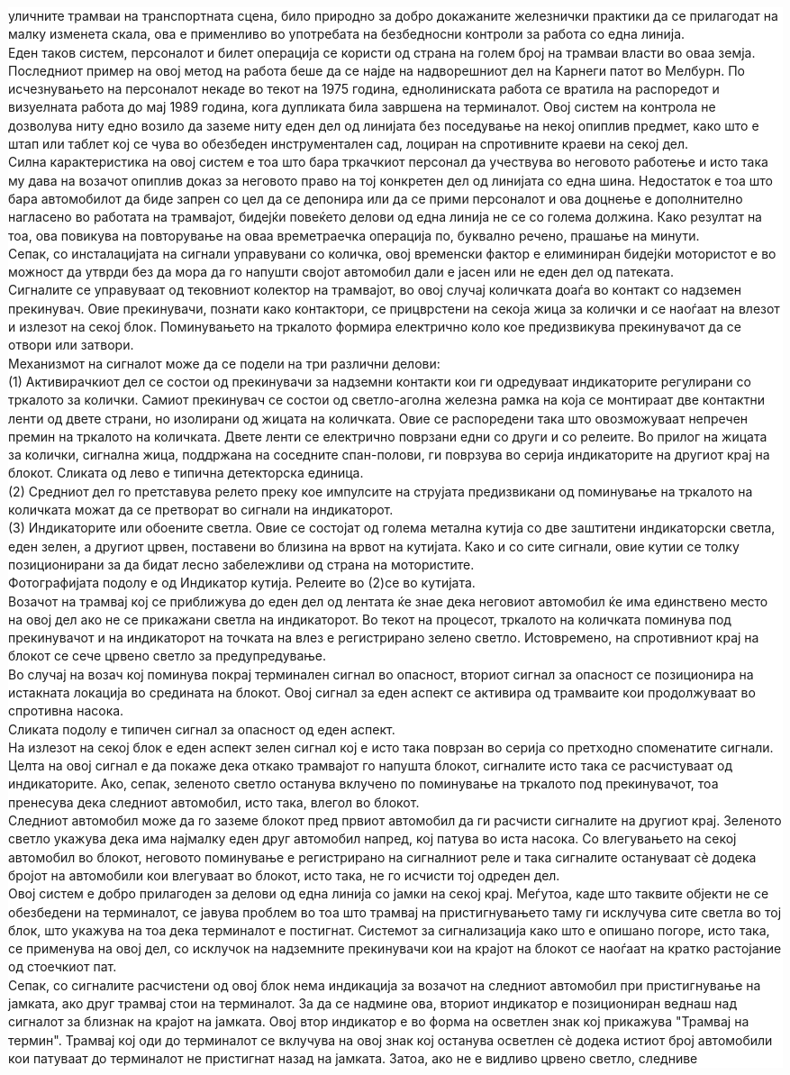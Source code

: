 уличните трамваи на транспортната сцена, било природно за добро докажаните железнички практики да се прилагодат на малку изменета скала, ова е применливо во употребата на безбедносни контроли за работа со една линија.<br/>Еден таков систем, персоналот и билет операција се користи од страна на голем број на трамваи власти во оваа земја. Последниот пример на овој метод на работа беше да се најде на надворешниот дел на Карнеги патот во Мелбурн. По исчезнувањето на персоналот некаде во текот на 1975 година, еднолиниската работа се вратила на распоредот и визуелната работа до мај 1989 година, кога дупликата била завршена на терминалот. Овој систем на контрола не дозволува ниту едно возило да заземе ниту еден дел од линијата без поседување на некој опиплив предмет, како што е штап или таблет кој се чува во обезбеден инструментален сад, лоциран на спротивните краеви на секој дел.<br/>Силна карактеристика на овој систем е тоа што бара тркачкиот персонал да учествува во неговото работење и исто така му дава на возачот опиплив доказ за неговото право на тој конкретен дел од линијата со една шина. Недостаток е тоа што бара автомобилот да биде запрен со цел да се депонира или да се прими персоналот и ова доцнење е дополнително нагласено во работата на трамвајот, бидејќи повеќето делови од една линија не се со голема должина. Како резултат на тоа, ова повикува на повторување на оваа времетраечка операција по, буквално речено, прашање на минути.<br/>Сепак, со инсталацијата на сигнали управувани со количка, овој временски фактор е елиминиран бидејќи мотористот е во можност да утврди без да мора да го напушти својот автомобил дали е јасен или не еден дел од патеката.<br/>Сигналите се управуваат од тековниот колектор на трамвајот, во овој случај количката доаѓа во контакт со надземен прекинувач. Овие прекинувачи, познати како контактори, се прицврстени на секоја жица за колички и се наоѓаат на влезот и излезот на секој блок. Поминувањето на тркалото формира електрично коло кое предизвикува прекинувачот да се отвори или затвори.<br/>Механизмот на сигналот може да се подели на три различни делови:<br/>(1) Активирачкиот дел се состои од прекинувачи за надземни контакти кои ги одредуваат индикаторите регулирани со тркалото за колички. Самиот прекинувач се состои од светло-аголна железна рамка на која се монтираат две контактни ленти од двете страни, но изолирани од жицата на количката. Овие се распоредени така што овозможуваат непречен премин на тркалото на количката. Двете ленти се електрично поврзани едни со други и со релеите. Во прилог на жицата за колички, сигнална жица, поддржана на соседните спан-полови, ги поврзува во серија индикаторите на другиот крај на блокот. Сликата од лево е типична детекторска единица.<br/>(2) Средниот дел го претставува релето преку кое импулсите на струјата предизвикани од поминување на тркалото на количката можат да се претворат во сигнали на индикаторот.<br/>(3) Индикаторите или обоените светла. Овие се состојат од голема метална кутија со две заштитени индикаторски светла, еден зелен, а другиот црвен, поставени во близина на врвот на кутијата. Како и со сите сигнали, овие кутии се толку позиционирани за да бидат лесно забележливи од страна на мотористите.<br/>Фотографијата подолу е од Индикатор кутија. Релеите во (2)се во кутијата.<br/>Возачот на трамвај кој се приближува до еден дел од лентата ќе знае дека неговиот автомобил ќе има единствено место на овој дел ако не се прикажани светла на индикаторот. Во текот на процесот, тркалото на количката поминува под прекинувачот и на индикаторот на точката на влез е регистрирано зелено светло. Истовремено, на спротивниот крај на блокот се сече црвено светло за предупредување.<br/>Во случај на возач кој поминува покрај терминален сигнал во опасност, вториот сигнал за опасност се позиционира на истакната локација во средината на блокот. Овој сигнал за еден аспект се активира од трамваите кои продолжуваат во спротивна насока.<br/>Сликата подолу е типичен сигнал за опасност од еден аспект.<br/>На излезот на секој блок е еден аспект зелен сигнал кој е исто така поврзан во серија со претходно споменатите сигнали. Целта на овој сигнал е да покаже дека откако трамвајот го напушта блокот, сигналите исто така се расчистуваат од индикаторите. Ако, сепак, зеленото светло останува вклучено по поминување на тркалото под прекинувачот, тоа пренесува дека следниот автомобил, исто така, влегол во блокот.<br/>Следниот автомобил може да го заземе блокот пред првиот автомобил да ги расчисти сигналите на другиот крај. Зеленото светло укажува дека има најмалку еден друг автомобил напред, кој патува во иста насока. Со влегувањето на секој автомобил во блокот, неговото поминување е регистрирано на сигналниот реле и така сигналите остануваат сè додека бројот на автомобили кои влегуваат во блокот, исто така, не го исчисти тој одреден дел.<br/>Овој систем е добро прилагоден за делови од една линија со јамки на секој крај. Меѓутоа, каде што таквите објекти не се обезбедени на терминалот, се јавува проблем во тоа што трамвај на пристигнувањето таму ги исклучува сите светла во тој блок, што укажува на тоа дека терминалот е постигнат. Системот за сигнализација како што е опишано погоре, исто така, се применува на овој дел, со исклучок на надземните прекинувачи кои на крајот на блокот се наоѓаат на кратко растојание од стоечкиот пат.<br/>Сепак, со сигналите расчистени од овој блок нема индикација за возачот на следниот автомобил при пристигнување на јамката, ако друг трамвај стои на терминалот. За да се надмине ова, вториот индикатор е позициониран веднаш над сигналот за близнак на крајот на јамката. Овој втор индикатор е во форма на осветлен знак кој прикажува "Трамвај на термин". Трамвај кој оди до терминалот се вклучува на овој знак кој останува осветлен сè додека истиот број автомобили кои патуваат до терминалот не пристигнат назад на јамката. Затоа, ако не е видливо црвено светло, следниве